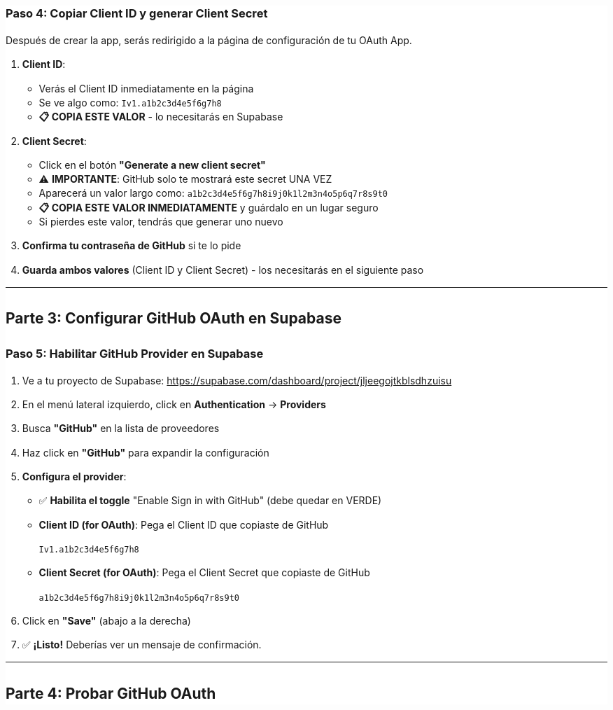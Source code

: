 ### Paso 4: Copiar Client ID y generar Client Secret

Después de crear la app, serás redirigido a la página de configuración de tu OAuth App.

1. **Client ID**:
   - Verás el Client ID inmediatamente en la página
   - Se ve algo como: `Iv1.a1b2c3d4e5f6g7h8`
   - **📋 COPIA ESTE VALOR** - lo necesitarás en Supabase

2. **Client Secret**:
   - Click en el botón **"Generate a new client secret"**
   - ⚠️ **IMPORTANTE**: GitHub solo te mostrará este secret UNA VEZ
   - Aparecerá un valor largo como: `a1b2c3d4e5f6g7h8i9j0k1l2m3n4o5p6q7r8s9t0`
   - **📋 COPIA ESTE VALOR INMEDIATAMENTE** y guárdalo en un lugar seguro
   - Si pierdes este valor, tendrás que generar uno nuevo

3. **Confirma tu contraseña de GitHub** si te lo pide

4. **Guarda ambos valores** (Client ID y Client Secret) - los necesitarás en el siguiente paso

---

## Parte 3: Configurar GitHub OAuth en Supabase

### Paso 5: Habilitar GitHub Provider en Supabase

1. Ve a tu proyecto de Supabase:
   https://supabase.com/dashboard/project/jljeegojtkblsdhzuisu

2. En el menú lateral izquierdo, click en **Authentication** → **Providers**

3. Busca **"GitHub"** en la lista de proveedores

4. Haz click en **"GitHub"** para expandir la configuración

5. **Configura el provider**:

   - ✅ **Habilita el toggle** "Enable Sign in with GitHub" (debe quedar en VERDE)

   - **Client ID (for OAuth)**: Pega el Client ID que copiaste de GitHub
     ```
     Iv1.a1b2c3d4e5f6g7h8
     ```

   - **Client Secret (for OAuth)**: Pega el Client Secret que copiaste de GitHub
     ```
     a1b2c3d4e5f6g7h8i9j0k1l2m3n4o5p6q7r8s9t0
     ```

6. Click en **"Save"** (abajo a la derecha)

7. ✅ **¡Listo!** Deberías ver un mensaje de confirmación.

---

## Parte 4: Probar GitHub OAuth
